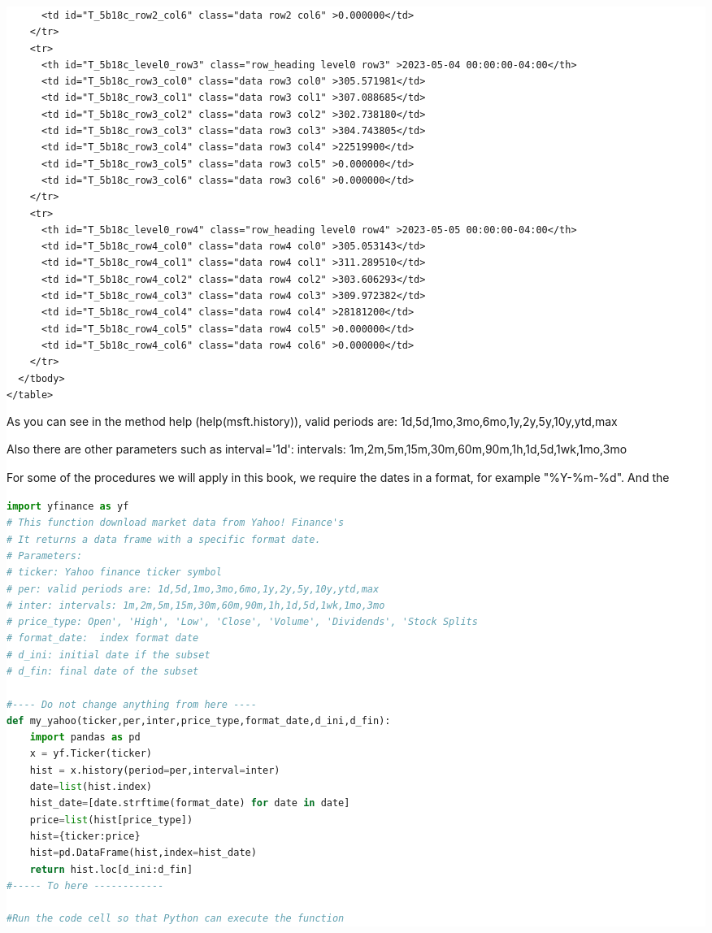 ```{=html}
      <td id="T_5b18c_row2_col6" class="data row2 col6" >0.000000</td>
    </tr>
    <tr>
      <th id="T_5b18c_level0_row3" class="row_heading level0 row3" >2023-05-04 00:00:00-04:00</th>
      <td id="T_5b18c_row3_col0" class="data row3 col0" >305.571981</td>
      <td id="T_5b18c_row3_col1" class="data row3 col1" >307.088685</td>
      <td id="T_5b18c_row3_col2" class="data row3 col2" >302.738180</td>
      <td id="T_5b18c_row3_col3" class="data row3 col3" >304.743805</td>
      <td id="T_5b18c_row3_col4" class="data row3 col4" >22519900</td>
      <td id="T_5b18c_row3_col5" class="data row3 col5" >0.000000</td>
      <td id="T_5b18c_row3_col6" class="data row3 col6" >0.000000</td>
    </tr>
    <tr>
      <th id="T_5b18c_level0_row4" class="row_heading level0 row4" >2023-05-05 00:00:00-04:00</th>
      <td id="T_5b18c_row4_col0" class="data row4 col0" >305.053143</td>
      <td id="T_5b18c_row4_col1" class="data row4 col1" >311.289510</td>
      <td id="T_5b18c_row4_col2" class="data row4 col2" >303.606293</td>
      <td id="T_5b18c_row4_col3" class="data row4 col3" >309.972382</td>
      <td id="T_5b18c_row4_col4" class="data row4 col4" >28181200</td>
      <td id="T_5b18c_row4_col5" class="data row4 col5" >0.000000</td>
      <td id="T_5b18c_row4_col6" class="data row4 col6" >0.000000</td>
    </tr>
  </tbody>
</table>

```

As you can see in the method help (help(msft.history)), valid periods are: 1d,5d,1mo,3mo,6mo,1y,2y,5y,10y,ytd,max

Also there are other parameters such as interval='1d': intervals: 1m,2m,5m,15m,30m,60m,90m,1h,1d,5d,1wk,1mo,3mo

For some of the procedures we will apply in this book, we require the dates in a format, for example "%Y-%m-%d". And the 

```python
import yfinance as yf
# This function download market data from Yahoo! Finance's
# It returns a data frame with a specific format date. 
# Parameters:
# ticker: Yahoo finance ticker symbol
# per: valid periods are: 1d,5d,1mo,3mo,6mo,1y,2y,5y,10y,ytd,max
# inter: intervals: 1m,2m,5m,15m,30m,60m,90m,1h,1d,5d,1wk,1mo,3mo
# price_type: Open', 'High', 'Low', 'Close', 'Volume', 'Dividends', 'Stock Splits
# format_date:  index format date
# d_ini: initial date if the subset
# d_fin: final date of the subset

#---- Do not change anything from here ----
def my_yahoo(ticker,per,inter,price_type,format_date,d_ini,d_fin):
    import pandas as pd
    x = yf.Ticker(ticker)
    hist = x.history(period=per,interval=inter)
    date=list(hist.index)
    hist_date=[date.strftime(format_date) for date in date]
    price=list(hist[price_type])
    hist={ticker:price}
    hist=pd.DataFrame(hist,index=hist_date)
    return hist.loc[d_ini:d_fin]
#----- To here ------------

#Run the code cell so that Python can execute the function
```

